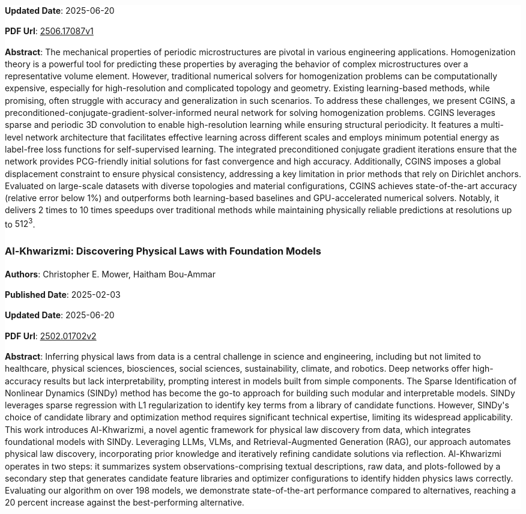 **Updated Date**: 2025-06-20

**PDF Url**: [2506.17087v1](http://arxiv.org/pdf/2506.17087v1)

**Abstract**: The mechanical properties of periodic microstructures are pivotal in various
engineering applications. Homogenization theory is a powerful tool for
predicting these properties by averaging the behavior of complex
microstructures over a representative volume element. However, traditional
numerical solvers for homogenization problems can be computationally expensive,
especially for high-resolution and complicated topology and geometry. Existing
learning-based methods, while promising, often struggle with accuracy and
generalization in such scenarios. To address these challenges, we present
CGINS, a preconditioned-conjugate-gradient-solver-informed neural network for
solving homogenization problems. CGINS leverages sparse and periodic 3D
convolution to enable high-resolution learning while ensuring structural
periodicity. It features a multi-level network architecture that facilitates
effective learning across different scales and employs minimum potential energy
as label-free loss functions for self-supervised learning. The integrated
preconditioned conjugate gradient iterations ensure that the network provides
PCG-friendly initial solutions for fast convergence and high accuracy.
Additionally, CGINS imposes a global displacement constraint to ensure physical
consistency, addressing a key limitation in prior methods that rely on
Dirichlet anchors. Evaluated on large-scale datasets with diverse topologies
and material configurations, CGINS achieves state-of-the-art accuracy (relative
error below 1%) and outperforms both learning-based baselines and
GPU-accelerated numerical solvers. Notably, it delivers 2 times to 10 times
speedups over traditional methods while maintaining physically reliable
predictions at resolutions up to $512^3$.


### Al-Khwarizmi: Discovering Physical Laws with Foundation Models
**Authors**: Christopher E. Mower, Haitham Bou-Ammar

**Published Date**: 2025-02-03

**Updated Date**: 2025-06-20

**PDF Url**: [2502.01702v2](http://arxiv.org/pdf/2502.01702v2)

**Abstract**: Inferring physical laws from data is a central challenge in science and
engineering, including but not limited to healthcare, physical sciences,
biosciences, social sciences, sustainability, climate, and robotics. Deep
networks offer high-accuracy results but lack interpretability, prompting
interest in models built from simple components. The Sparse Identification of
Nonlinear Dynamics (SINDy) method has become the go-to approach for building
such modular and interpretable models. SINDy leverages sparse regression with
L1 regularization to identify key terms from a library of candidate functions.
However, SINDy's choice of candidate library and optimization method requires
significant technical expertise, limiting its widespread applicability. This
work introduces Al-Khwarizmi, a novel agentic framework for physical law
discovery from data, which integrates foundational models with SINDy.
Leveraging LLMs, VLMs, and Retrieval-Augmented Generation (RAG), our approach
automates physical law discovery, incorporating prior knowledge and iteratively
refining candidate solutions via reflection. Al-Khwarizmi operates in two
steps: it summarizes system observations-comprising textual descriptions, raw
data, and plots-followed by a secondary step that generates candidate feature
libraries and optimizer configurations to identify hidden physics laws
correctly. Evaluating our algorithm on over 198 models, we demonstrate
state-of-the-art performance compared to alternatives, reaching a 20 percent
increase against the best-performing alternative.
